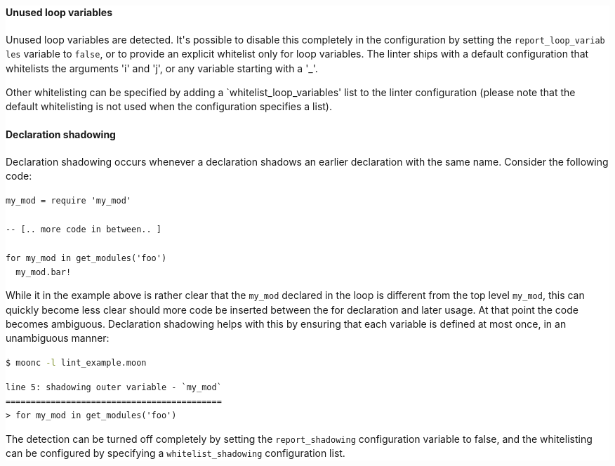 #### Unused loop variables

Unused loop variables are detected. It's possible to disable this completely in
the configuration by setting the `report_loop_variables` variable to `false`, or
to provide an explicit whitelist only for loop variables. The linter ships with
a default configuration that whitelists the arguments 'i' and 'j', or any
variable starting with a '_'.

Other whitelisting can be specified by adding a `whitelist_loop_variables' list
to the linter configuration (please note that the default whitelisting is not
used when the configuration specifies a list).

#### Declaration shadowing

Declaration shadowing occurs whenever a declaration shadows an earlier
declaration with the same name. Consider the following code:

```moononly
my_mod = require 'my_mod'

-- [.. more code in between.. ]

for my_mod in get_modules('foo')
  my_mod.bar!
```

While it in the example above is rather clear that the `my_mod` declared in the
loop is different from the top level `my_mod`, this can quickly become less
clear should more code be inserted between the for declaration and later usage.
At that point the code becomes ambiguous. Declaration shadowing helps with this
by ensuring that each variable is defined at most once, in an unambiguous
manner:

```bash
$ moonc -l lint_example.moon
```

    line 5: shadowing outer variable - `my_mod`
    ===========================================
    > for my_mod in get_modules('foo')


The detection can be turned off completely by setting the `report_shadowing`
configuration variable to false, and the whitelisting can be configured by
specifying a `whitelist_shadowing` configuration list.

  [1]: http://en.wikipedia.org/wiki/Lint_(software)

